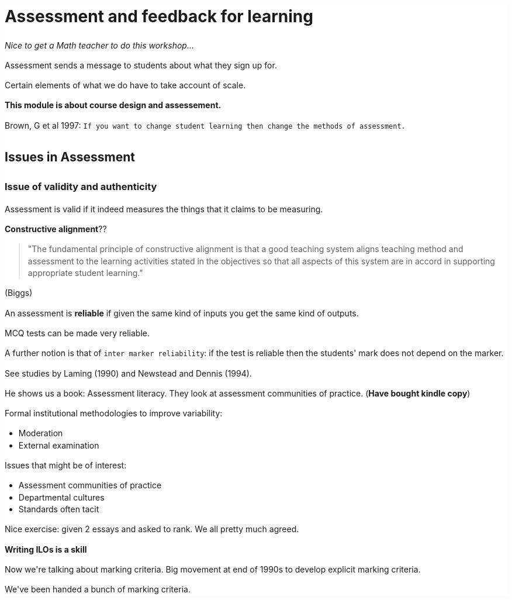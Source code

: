 # Assessment and feedback for learning
_Nice to get a Math teacher to do this workshop..._

Assessment sends a message to students about what they sign up for.

Certain elements of what we do have to take account of scale.

**This module is about course design and assessement.**

Brown, G et al 1997: `If you want to change student learning then change the methods of assessment.`

## Issues in Assessment

### Issue of validity and authenticity

Assessment is valid if it indeed measures the things that it claims to be measuring.

**Constructive alignment**??

> "The fundamental principle of constructive alignment is that a good teaching system aligns teaching method and assessment to the learning activities stated in the objectives so that all aspects of this system are in accord in supporting appropriate student learning."

(Biggs)

An assessment is **reliable** if given the same kind of inputs you get the same kind of outputs.

MCQ tests can be made very reliable.

A further notion is that of `inter marker reliability`: if the test is reliable then the students' mark does not depend on the marker.

See studies by Laming (1990) and Newstead and Dennis (1994).

He shows us a book: Assessment literacy. They look at assessment communities of practice. (**Have bought kindle copy**)

Formal institutional methodologies to improve variability:

- Moderation
- External examination


Issues that might be of interest:

- Assessment communities of practice
- Departmental cultures
- Standards often tacit

Nice exercise: given 2 essays and asked to rank. We all pretty much agreed.

**Writing ILOs is a skill**

Now we're talking about marking criteria. Big movement at end of 1990s to develop explicit marking criteria.

We've been handed a bunch of marking criteria.
